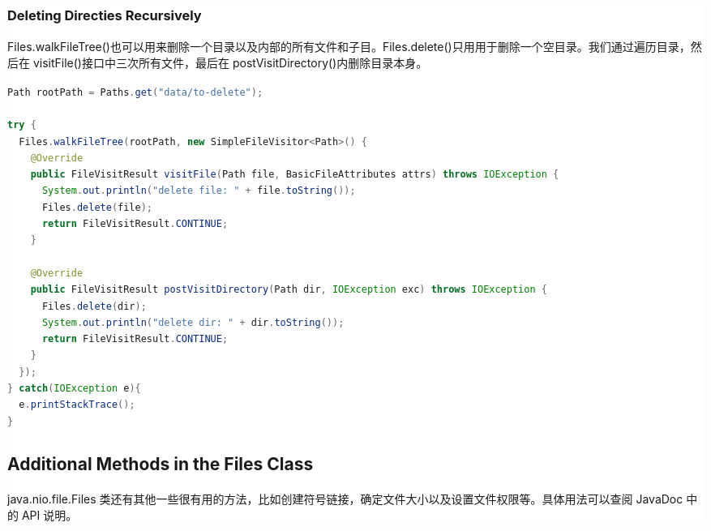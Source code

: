 ### Deleting Directies Recursively

Files.walkFileTree()也可以用来删除一个目录以及内部的所有文件和子目。Files.delete()只用用于删除一个空目录。我们通过遍历目录，然后在 visitFile()接口中三次所有文件，最后在 postVisitDirectory()内删除目录本身。

```java
Path rootPath = Paths.get("data/to-delete");

try {
  Files.walkFileTree(rootPath, new SimpleFileVisitor<Path>() {
    @Override
    public FileVisitResult visitFile(Path file, BasicFileAttributes attrs) throws IOException {
      System.out.println("delete file: " + file.toString());
      Files.delete(file);
      return FileVisitResult.CONTINUE;
    }

    @Override
    public FileVisitResult postVisitDirectory(Path dir, IOException exc) throws IOException {
      Files.delete(dir);
      System.out.println("delete dir: " + dir.toString());
      return FileVisitResult.CONTINUE;
    }
  });
} catch(IOException e){
  e.printStackTrace();
}
```

## Additional Methods in the Files Class

java.nio.file.Files 类还有其他一些很有用的方法，比如创建符号链接，确定文件大小以及设置文件权限等。具体用法可以查阅 JavaDoc 中的 API 说明。